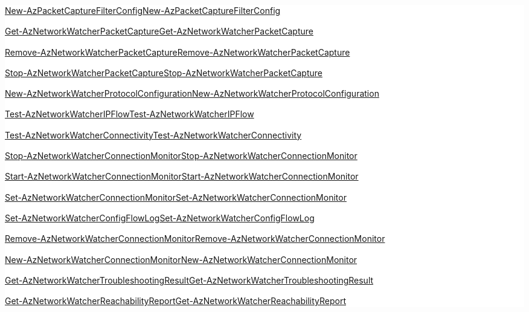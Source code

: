 [<span data-ttu-id="b3956-140">New-AzPacketCaptureFilterConfig</span><span class="sxs-lookup"><span data-stu-id="b3956-140">New-AzPacketCaptureFilterConfig</span></span>](./New-AzPacketCaptureFilterConfig.md)

[<span data-ttu-id="b3956-141">Get-AzNetworkWatcherPacketCapture</span><span class="sxs-lookup"><span data-stu-id="b3956-141">Get-AzNetworkWatcherPacketCapture</span></span>](./Get-AzNetworkWatcherPacketCapture.md)

[<span data-ttu-id="b3956-142">Remove-AzNetworkWatcherPacketCapture</span><span class="sxs-lookup"><span data-stu-id="b3956-142">Remove-AzNetworkWatcherPacketCapture</span></span>](./Remove-AzNetworkWatcherPacketCapture.md)

[<span data-ttu-id="b3956-143">Stop-AzNetworkWatcherPacketCapture</span><span class="sxs-lookup"><span data-stu-id="b3956-143">Stop-AzNetworkWatcherPacketCapture</span></span>](./Stop-AzNetworkWatcherPacketCapture.md)

[<span data-ttu-id="b3956-144">New-AzNetworkWatcherProtocolConfiguration</span><span class="sxs-lookup"><span data-stu-id="b3956-144">New-AzNetworkWatcherProtocolConfiguration</span></span>](./New-AzNetworkWatcherProtocolConfiguration.md)

[<span data-ttu-id="b3956-145">Test-AzNetworkWatcherIPFlow</span><span class="sxs-lookup"><span data-stu-id="b3956-145">Test-AzNetworkWatcherIPFlow</span></span>](./Test-AzNetworkWatcherIPFlow.md)

[<span data-ttu-id="b3956-146">Test-AzNetworkWatcherConnectivity</span><span class="sxs-lookup"><span data-stu-id="b3956-146">Test-AzNetworkWatcherConnectivity</span></span>](./Test-AzNetworkWatcherConnectivity.md)

[<span data-ttu-id="b3956-147">Stop-AzNetworkWatcherConnectionMonitor</span><span class="sxs-lookup"><span data-stu-id="b3956-147">Stop-AzNetworkWatcherConnectionMonitor</span></span>](./Stop-AzNetworkWatcherConnectionMonitor.md)

[<span data-ttu-id="b3956-148">Start-AzNetworkWatcherConnectionMonitor</span><span class="sxs-lookup"><span data-stu-id="b3956-148">Start-AzNetworkWatcherConnectionMonitor</span></span>](./Start-AzNetworkWatcherConnectionMonitor.md)

[<span data-ttu-id="b3956-149">Set-AzNetworkWatcherConnectionMonitor</span><span class="sxs-lookup"><span data-stu-id="b3956-149">Set-AzNetworkWatcherConnectionMonitor</span></span>](./Set-AzNetworkWatcherConnectionMonitor.md)

[<span data-ttu-id="b3956-150">Set-AzNetworkWatcherConfigFlowLog</span><span class="sxs-lookup"><span data-stu-id="b3956-150">Set-AzNetworkWatcherConfigFlowLog</span></span>](./Set-AzNetworkWatcherConfigFlowLog.md)

[<span data-ttu-id="b3956-151">Remove-AzNetworkWatcherConnectionMonitor</span><span class="sxs-lookup"><span data-stu-id="b3956-151">Remove-AzNetworkWatcherConnectionMonitor</span></span>](./Remove-AzNetworkWatcherConnectionMonitor.md)

[<span data-ttu-id="b3956-152">New-AzNetworkWatcherConnectionMonitor</span><span class="sxs-lookup"><span data-stu-id="b3956-152">New-AzNetworkWatcherConnectionMonitor</span></span>](./New-AzNetworkWatcherConnectionMonitor.md)

[<span data-ttu-id="b3956-153">Get-AzNetworkWatcherTroubleshootingResult</span><span class="sxs-lookup"><span data-stu-id="b3956-153">Get-AzNetworkWatcherTroubleshootingResult</span></span>](./Get-AzNetworkWatcherTroubleshootingResult.md)

[<span data-ttu-id="b3956-154">Get-AzNetworkWatcherReachabilityReport</span><span class="sxs-lookup"><span data-stu-id="b3956-154">Get-AzNetworkWatcherReachabilityReport</span></span>](./Get-AzNetworkWatcherReachabilityReport.md)
